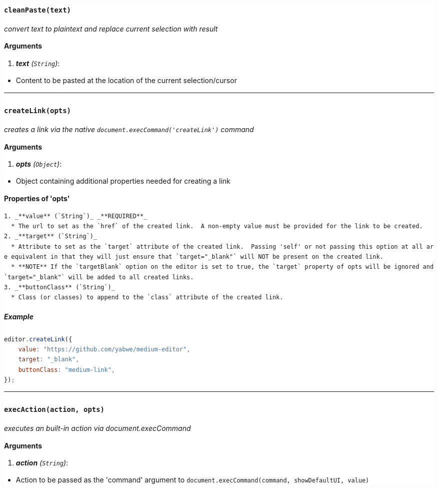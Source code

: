 ### `cleanPaste(text)`

_convert text to plaintext and replace current selection with result_

**Arguments**

1. _**text** (`String`)_:

-   Content to be pasted at the location of the current selection/cursor

---

### `createLink(opts)`

_creates a link via the native `document.execCommand('createLink')` command_

**Arguments**

1. _**opts** (`Object`)_:

-   Object containing additional properties needed for creating a link

**Properties of 'opts'**

    1. _**value** (`String`)_ _**REQUIRED**_
      * The url to set as the `href` of the created link.  A non-empty value must be provided for the link to be created.
    2. _**target** (`String`)_
      * Attribute to set as the `target` attribute of the created link.  Passing 'self' or not passing this option at all are equivalent in that they will just ensure that `target="_blank"` will NOT be present on the created link.
      * **NOTE** If the `targetBlank` option on the editor is set to true, the `target` property of opts will be ignored and `target="_blank"` will be added to all created links.
    3. _**buttonClass** (`String`)_
      * Class (or classes) to append to the `class` attribute of the created link.

##### Example

```js
editor.createLink({
    value: "https://github.com/yabwe/medium-editor",
    target: "_blank",
    buttonClass: "medium-link",
});
```

---

### `execAction(action, opts)`

_executes an built-in action via document.execCommand_

**Arguments**

1. _**action** (`String`)_:

-   Action to be passed as the 'command' argument to `document.execCommand(command, showDefaultUI, value)`
